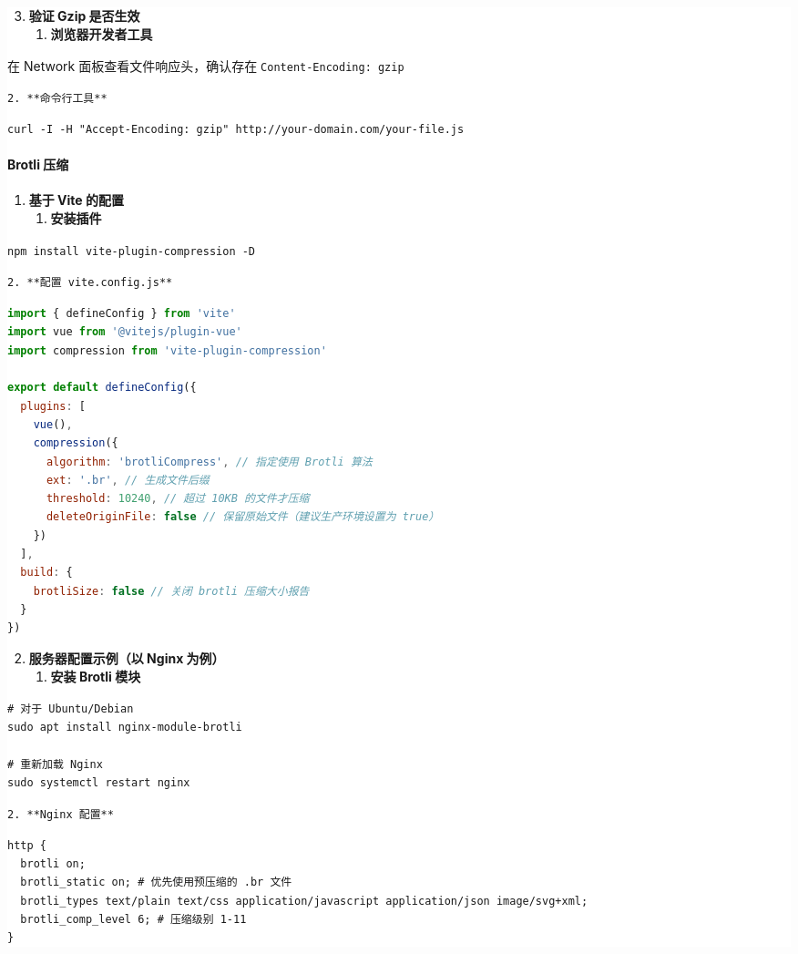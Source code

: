 3. **验证 Gzip 是否生效**
    1. **浏览器开发者工具**

在 Network 面板查看文件响应头，确认存在 `Content-Encoding: gzip`

    2. **命令行工具**

```shell
curl -I -H "Accept-Encoding: gzip" http://your-domain.com/your-file.js
```

#### Brotli 压缩
1. **基于 Vite 的配置**
    1. **安装插件**

```shell
npm install vite-plugin-compression -D
```

    2. **配置 vite.config.js**

```javascript
import { defineConfig } from 'vite'
import vue from '@vitejs/plugin-vue'
import compression from 'vite-plugin-compression'

export default defineConfig({
  plugins: [
    vue(),
    compression({
      algorithm: 'brotliCompress', // 指定使用 Brotli 算法
      ext: '.br', // 生成文件后缀
      threshold: 10240, // 超过 10KB 的文件才压缩
      deleteOriginFile: false // 保留原始文件（建议生产环境设置为 true）
    })
  ],
  build: {
    brotliSize: false // 关闭 brotli 压缩大小报告
  }
})
```

2. **服务器配置示例（以 Nginx 为例）**
    1. **安装 Brotli 模块**

```shell
# 对于 Ubuntu/Debian
sudo apt install nginx-module-brotli

# 重新加载 Nginx
sudo systemctl restart nginx
```

    2. **Nginx 配置**

```nginx
http {
  brotli on;
  brotli_static on; # 优先使用预压缩的 .br 文件
  brotli_types text/plain text/css application/javascript application/json image/svg+xml;
  brotli_comp_level 6; # 压缩级别 1-11
}
```
